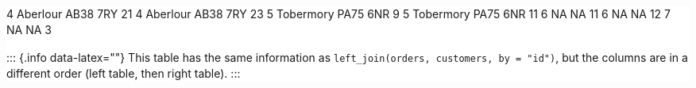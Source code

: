   <tr>
   <td style="text-align:right;"> 4 </td>
   <td style="text-align:left;"> Aberlour </td>
   <td style="text-align:left;"> AB38 7RY </td>
   <td style="text-align:right;"> 21 </td>
  </tr>
  <tr>
   <td style="text-align:right;"> 4 </td>
   <td style="text-align:left;"> Aberlour </td>
   <td style="text-align:left;"> AB38 7RY </td>
   <td style="text-align:right;"> 23 </td>
  </tr>
  <tr>
   <td style="text-align:right;"> 5 </td>
   <td style="text-align:left;"> Tobermory </td>
   <td style="text-align:left;"> PA75 6NR </td>
   <td style="text-align:right;"> 9 </td>
  </tr>
  <tr>
   <td style="text-align:right;"> 5 </td>
   <td style="text-align:left;"> Tobermory </td>
   <td style="text-align:left;"> PA75 6NR </td>
   <td style="text-align:right;"> 11 </td>
  </tr>
  <tr>
   <td style="text-align:right;"> 6 </td>
   <td style="text-align:left;"> NA </td>
   <td style="text-align:left;"> NA </td>
   <td style="text-align:right;"> 11 </td>
  </tr>
  <tr>
   <td style="text-align:right;"> 6 </td>
   <td style="text-align:left;"> NA </td>
   <td style="text-align:left;"> NA </td>
   <td style="text-align:right;"> 12 </td>
  </tr>
  <tr>
   <td style="text-align:right;"> 7 </td>
   <td style="text-align:left;"> NA </td>
   <td style="text-align:left;"> NA </td>
   <td style="text-align:right;"> 3 </td>
  </tr>
</tbody>
</table>

</div>

::: {.info data-latex=""}
This table has the same information as `left_join(orders, customers, by = "id")`, but the columns are in a different order (left table, then right table).
:::
